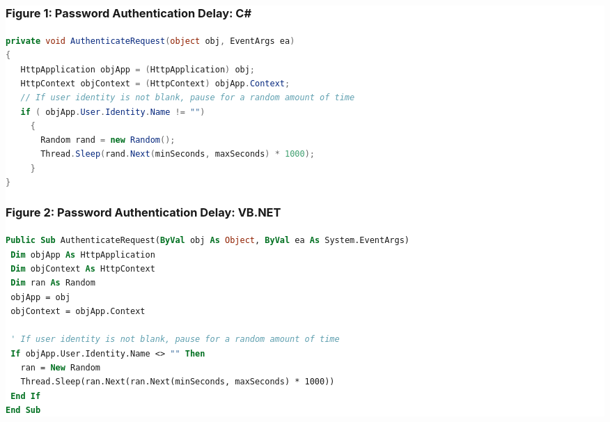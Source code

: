 ### Figure 1: Password Authentication Delay: C\#

```c#
private void AuthenticateRequest(object obj, EventArgs ea)
{
   HttpApplication objApp = (HttpApplication) obj;
   HttpContext objContext = (HttpContext) objApp.Context;  
   // If user identity is not blank, pause for a random amount of time
   if ( objApp.User.Identity.Name != "")
     {
       Random rand = new Random();        
       Thread.Sleep(rand.Next(minSeconds, maxSeconds) * 1000);
     }      
}
```

### Figure 2: Password Authentication Delay: VB.NET

```vb
Public Sub AuthenticateRequest(ByVal obj As Object, ByVal ea As System.EventArgs)
 Dim objApp As HttpApplication
 Dim objContext As HttpContext
 Dim ran As Random
 objApp = obj
 objContext = objApp.Context

 ' If user identity is not blank, pause for a random amount of time
 If objApp.User.Identity.Name <> "" Then
   ran = New Random
   Thread.Sleep(ran.Next(ran.Next(minSeconds, maxSeconds) * 1000))
 End If
End Sub
```
